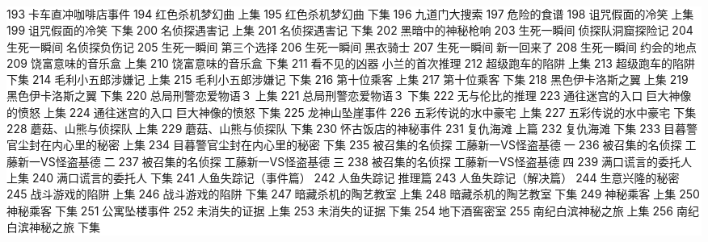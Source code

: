 193 卡车直冲咖啡店事件
194 红色杀机梦幻曲 上集
195 红色杀机梦幻曲 下集
196 九道门大搜索
197 危险的食谱
198 诅咒假面的冷笑 上集
199 诅咒假面的冷笑 下集
200 名侦探遇害记 上集
201 名侦探遇害记 下集
202 黑暗中的神秘枪响
203 生死一瞬间 侦探队洞窟探险记
204 生死一瞬间 名侦探负伤记
205 生死一瞬间 第三个选择
206 生死一瞬间 黑衣骑士
207 生死一瞬间 新一回来了
208 生死一瞬间 约会的地点
209 饶富意味的音乐盒 上集
210 饶富意味的音乐盒 下集
211 看不见的凶器 小兰的首次推理
212 超级跑车的陷阱 上集
213 超级跑车的陷阱 下集
214 毛利小五郎涉嫌记 上集
215 毛利小五郎涉嫌记 下集
216 第十位乘客 上集
217 第十位乘客 下集
218 黑色伊卡洛斯之翼 上集
219 黑色伊卡洛斯之翼 下集
220 总局刑警恋爱物语３ 上集
221 总局刑警恋爱物语３ 下集
222 无与伦比的推理
223 通往迷宫的入口 巨大神像的愤怒 上集
224 通往迷宫的入口 巨大神像的愤怒 下集
225 龙神山坠崖事件
226 五彩传说的水中豪宅 上集
227 五彩传说的水中豪宅 下集
228 蘑菇、山熊与侦探队 上集
229 蘑菇、山熊与侦探队 下集
230 怀古饭店的神秘事件
231 复仇海滩 上篇
232 复仇海滩 下集
233 目暮警官尘封在内心里的秘密 上集
234 目暮警官尘封在内心里的秘密 下集
235 被召集的名侦探 工藤新一VS怪盗基德 一
236 被召集的名侦探 工藤新一VS怪盗基德 二
237 被召集的名侦探 工藤新一VS怪盗基德 三
238 被召集的名侦探 工藤新一VS怪盗基德 四
239 满口谎言的委托人 上集
240 满口谎言的委托人 下集
241 人鱼失踪记（事件篇）
242 人鱼失踪记 推理篇
243 人鱼失踪记（解决篇）
244 生意兴隆的秘密
245 战斗游戏的陷阱 上集
246 战斗游戏的陷阱 下集
247 暗藏杀机的陶艺教室 上集
248 暗藏杀机的陶艺教室 下集
249 神秘乘客 上集
250 神秘乘客 下集
251 公寓坠楼事件
252 未消失的证据 上集
253 未消失的证据 下集
254 地下酒窖密室
255 南纪白滨神秘之旅 上集
256 南纪白滨神秘之旅 下集